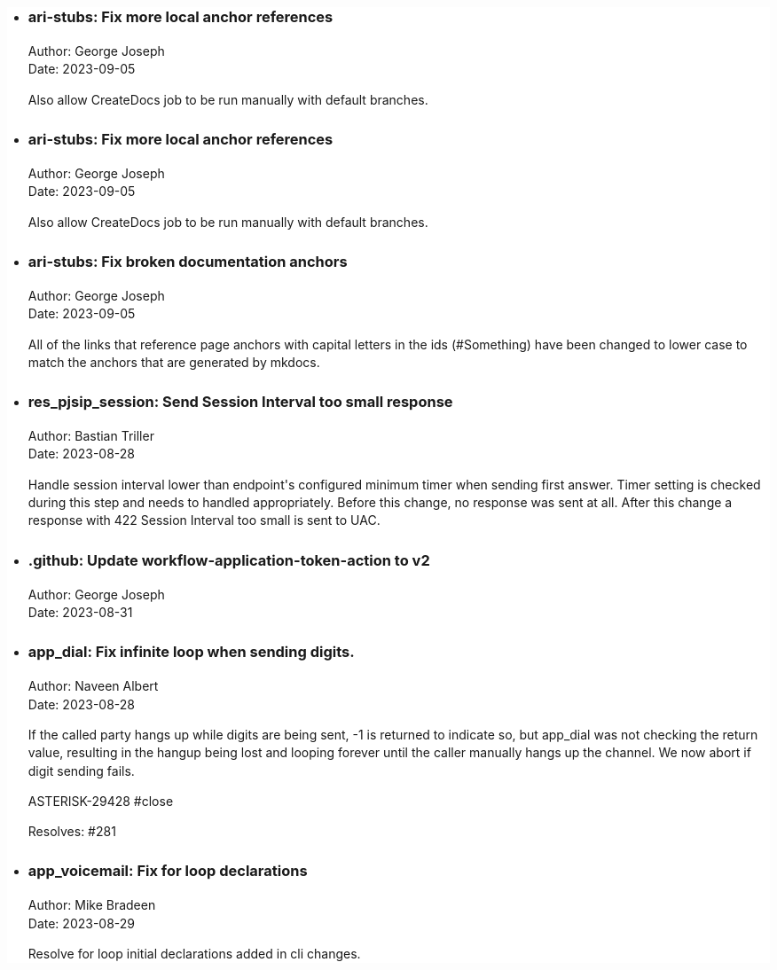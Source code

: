 - ### ari-stubs: Fix more local anchor references
  Author: George Joseph  
  Date:   2023-09-05  

  Also allow CreateDocs job to be run manually with default branches.


- ### ari-stubs: Fix more local anchor references
  Author: George Joseph  
  Date:   2023-09-05  

  Also allow CreateDocs job to be run manually with default branches.


- ### ari-stubs: Fix broken documentation anchors
  Author: George Joseph  
  Date:   2023-09-05  

  All of the links that reference page anchors with capital letters in
  the ids (#Something) have been changed to lower case to match the
  anchors that are generated by mkdocs.


- ### res_pjsip_session: Send Session Interval too small response
  Author: Bastian Triller  
  Date:   2023-08-28  

  Handle session interval lower than endpoint's configured minimum timer
  when sending first answer. Timer setting is checked during this step and
  needs to handled appropriately.
  Before this change, no response was sent at all. After this change a
  response with 422 Session Interval too small is sent to UAC.


- ### .github: Update workflow-application-token-action to v2
  Author: George Joseph  
  Date:   2023-08-31  


- ### app_dial: Fix infinite loop when sending digits.
  Author: Naveen Albert  
  Date:   2023-08-28  

  If the called party hangs up while digits are being
  sent, -1 is returned to indicate so, but app_dial
  was not checking the return value, resulting in
  the hangup being lost and looping forever until
  the caller manually hangs up the channel. We now
  abort if digit sending fails.

  ASTERISK-29428 #close

  Resolves: #281

- ### app_voicemail: Fix for loop declarations
  Author: Mike Bradeen  
  Date:   2023-08-29  

  Resolve for loop initial declarations added in cli changes.
